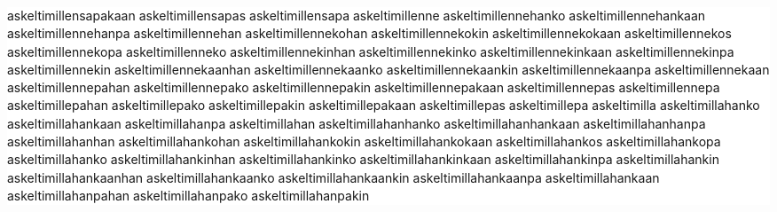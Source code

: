askeltimillensapakaan
askeltimillensapas
askeltimillensapa
askeltimillenne
askeltimillennehanko
askeltimillennehankaan
askeltimillennehanpa
askeltimillennehan
askeltimillennekohan
askeltimillennekokin
askeltimillennekokaan
askeltimillennekos
askeltimillennekopa
askeltimillenneko
askeltimillennekinhan
askeltimillennekinko
askeltimillennekinkaan
askeltimillennekinpa
askeltimillennekin
askeltimillennekaanhan
askeltimillennekaanko
askeltimillennekaankin
askeltimillennekaanpa
askeltimillennekaan
askeltimillennepahan
askeltimillennepako
askeltimillennepakin
askeltimillennepakaan
askeltimillennepas
askeltimillennepa
askeltimillepahan
askeltimillepako
askeltimillepakin
askeltimillepakaan
askeltimillepas
askeltimillepa
askeltimilla
askeltimillahanko
askeltimillahankaan
askeltimillahanpa
askeltimillahan
askeltimillahanhanko
askeltimillahanhankaan
askeltimillahanhanpa
askeltimillahanhan
askeltimillahankohan
askeltimillahankokin
askeltimillahankokaan
askeltimillahankos
askeltimillahankopa
askeltimillahanko
askeltimillahankinhan
askeltimillahankinko
askeltimillahankinkaan
askeltimillahankinpa
askeltimillahankin
askeltimillahankaanhan
askeltimillahankaanko
askeltimillahankaankin
askeltimillahankaanpa
askeltimillahankaan
askeltimillahanpahan
askeltimillahanpako
askeltimillahanpakin
